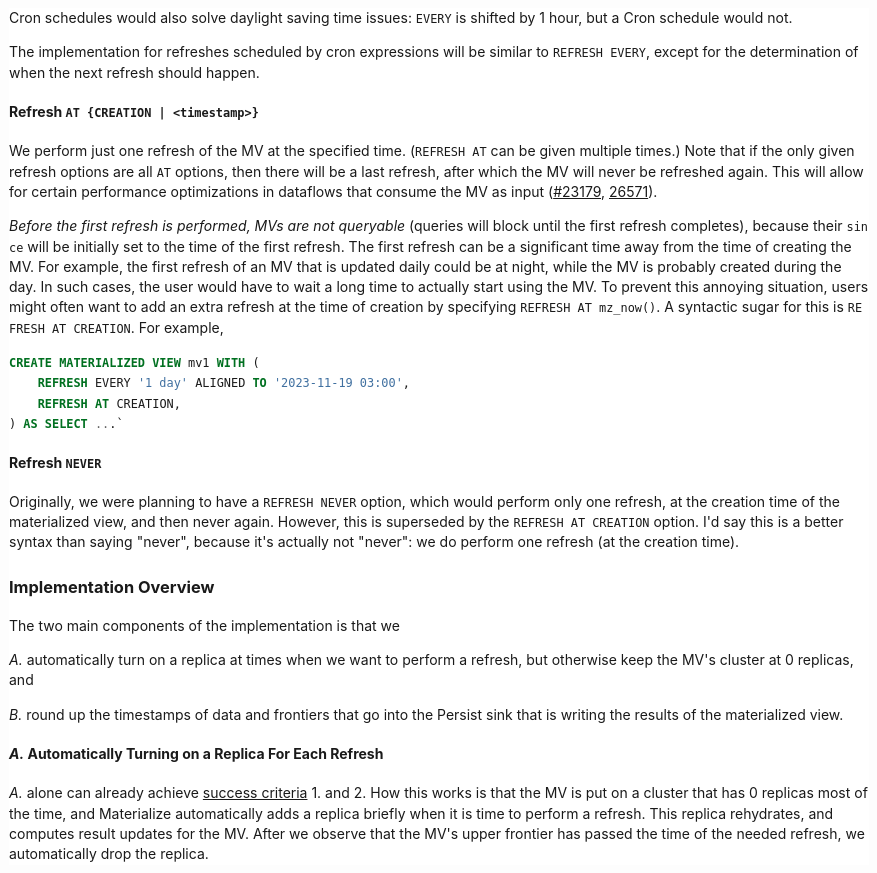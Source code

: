 Cron schedules would also solve daylight saving time issues: `EVERY` is shifted by 1 hour, but a Cron schedule would not.

The implementation for refreshes scheduled by cron expressions will be similar to `REFRESH EVERY`, except for the determination of when the next refresh should happen.

#### Refresh `AT {CREATION | <timestamp>}`

We perform just one refresh of the MV at the specified time. (`REFRESH AT` can be given multiple times.) Note that if the only given refresh options are all `AT` options, then there will be a last refresh, after which the MV will never be refreshed again. This will allow for certain performance optimizations in dataflows that consume the MV as input ([#23179](https://github.com/MaterializeInc/materialize/issues/23179), [26571](https://github.com/MaterializeInc/materialize/issues/26571)).

_Before the first refresh is performed, MVs are not queryable_ (queries will block until the first refresh completes), because their `since` will be initially set to the time of the first refresh. The first refresh can be a significant time away from the time of creating the MV. For example, the first refresh of an MV that is updated daily could be at night, while the MV is probably created during the day. In such cases, the user would have to wait a long time to actually start using the MV. To prevent this annoying situation, users might often want to add an extra refresh at the time of creation by specifying `REFRESH AT mz_now()`. A syntactic sugar for this is `REFRESH AT CREATION`. For example,
```SQL
CREATE MATERIALIZED VIEW mv1 WITH (
    REFRESH EVERY '1 day' ALIGNED TO '2023-11-19 03:00',
    REFRESH AT CREATION,
) AS SELECT ...`
```

#### Refresh `NEVER`

Originally, we were planning to have a `REFRESH NEVER` option, which would perform only one refresh, at the creation time of the materialized view, and then never again. However, this is superseded by the `REFRESH AT CREATION` option. I'd say this is a better syntax than saying "never", because it's actually not "never": we do perform one refresh (at the creation time).

### Implementation Overview

The two main components of the implementation is that we

_A._ automatically turn on a replica at times when we want to perform a refresh, but otherwise keep the MV's cluster at 0 replicas, and

_B._ round up the timestamps of data and frontiers that go into the Persist sink that is writing the results of the materialized view.

#### _A._ Automatically Turning on a Replica For Each Refresh

_A._ alone can already achieve [success criteria](#success-criteria) 1. and 2. How this works is that the MV is put on a cluster that has 0 replicas most of the time, and Materialize automatically adds a replica briefly when it is time to perform a refresh. This replica rehydrates, and computes result updates for the MV. After we observe that the MV's upper frontier has passed the time of the needed refresh, we automatically drop the replica.
